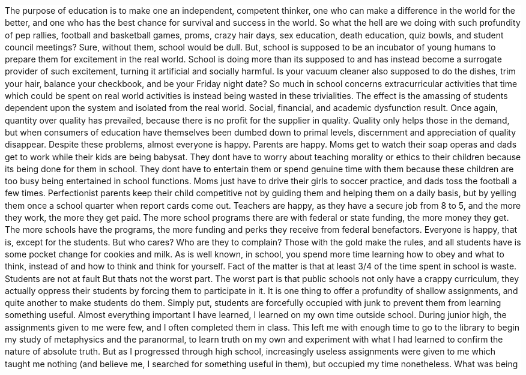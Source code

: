 The purpose of education is to make one an independent, competent thinker,
one who can make a difference in the world for the better, and one who has
the best chance for survival and success in the world.
So what the hell are we doing with such profundity of pep rallies, football
and basketball games, proms, crazy hair days, sex education, death
education, quiz bowls, and student council meetings?
Sure, without them, school would be dull.
But, school is supposed to be an
incubator of young humans to prepare them for excitement in the real world.
School is doing more than its supposed to and has instead become a
surrogate provider of such excitement, turning it artificial and socially
harmful. Is your vacuum cleaner also supposed to do the dishes, trim your
hair, balance your checkbook, and be your Friday night date?
So much in school concerns extracurricular activities that time which could
be spent on real world activities is instead being wasted in these
trivialities. The effect is the amassing of students dependent upon the
system and isolated from the real world. Social, financial, and academic
dysfunction result.
Once again, quantity over quality has prevailed, because
there is no profit for the supplier in quality. Quality only helps those in
the demand, but when consumers of education have themselves been dumbed down
to primal levels, discernment and appreciation of quality disappear.
Despite these problems, almost everyone is happy.
Parents are happy. Moms get to watch their soap operas and dads get to work
while their kids are being babysat. They dont have to worry about teaching
morality or ethics to their children because its being done for them in
school.
They dont have to entertain them or spend genuine time with them
because these children are too busy being entertained in school functions.
Moms just have to drive their girls to soccer practice, and dads toss the
football a few times.
Perfectionist parents keep their child competitive not
by guiding them and helping them on a daily basis, but by yelling them once
a school quarter when report cards come out.
Teachers are happy, as they have a secure job from 8 to 5, and the more they
work, the more they get paid. The more school programs there are with
federal or state funding, the more money they get. The more schools have the
programs, the more funding and perks they receive from federal benefactors.
Everyone is happy, that is, except for the students.
But who cares? Who are
they to complain?
Those with the gold make the rules, and all students have
is some pocket change for cookies and milk.
As is well known, in school, you spend more time learning how to obey and
what to think, instead of and how to think and think for yourself.
Fact of
the matter is that at least 3/4 of the time spent in school is waste.
Students are not at fault
But thats not the worst part.
The worst part is that public schools not
only have a crappy curriculum, they actually oppress their students by
forcing them to participate in it. It is one thing to offer a profundity of
shallow assignments, and quite another to make students do them.
Simply put, students are forcefully occupied with junk to prevent them from
learning something useful.
Almost everything important I have learned, I learned on my own time outside
school. During junior high, the assignments given to me were few, and I
often completed them in class. This left me with enough time to go to the
library to begin my study of metaphysics and the paranormal, to learn truth
on my own and experiment with what I had learned to confirm the nature of
absolute truth.
But as I progressed through high school, increasingly useless assignments
were given to me which taught me nothing (and believe me, I searched for
something useful in them), but occupied my time nonetheless. What was being